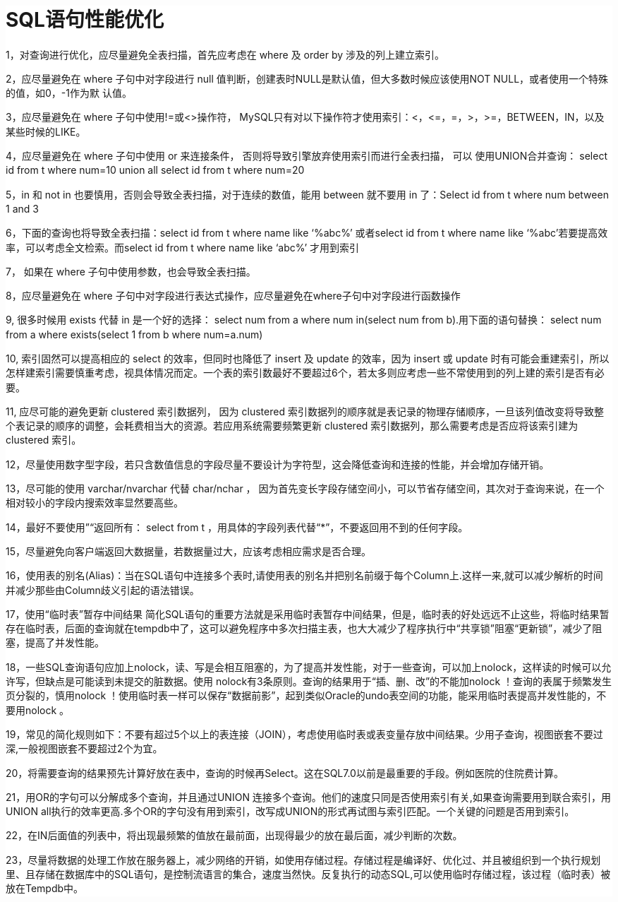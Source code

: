 # SQL语句性能优化

1，对查询进行优化，应尽量避免全表扫描，首先应考虑在 where 及 order by 涉及的列上建立索引。

2，应尽量避免在 where 子句中对字段进行 null 值判断，创建表时NULL是默认值，但大多数时候应该使用NOT NULL，或者使用一个特殊的值，如0，-1作为默 认值。

3，应尽量避免在 where 子句中使用!=或<>操作符， MySQL只有对以下操作符才使用索引：<，<=，=，>，>=，BETWEEN，IN，以及某些时候的LIKE。

4，应尽量避免在 where 子句中使用 or 来连接条件， 否则将导致引擎放弃使用索引而进行全表扫描， 可以 使用UNION合并查询： select id from t where num=10 union all select id from t where num=20

5，in 和 not in 也要慎用，否则会导致全表扫描，对于连续的数值，能用 between 就不要用 in 了：Select id from t where num between 1 and 3

6，下面的查询也将导致全表扫描：select id from t where name like ‘%abc%’ 或者select id from t where name like ‘%abc’若要提高效率，可以考虑全文检索。而select id from t where name like ‘abc%’ 才用到索引

7， 如果在 where 子句中使用参数，也会导致全表扫描。

8，应尽量避免在 where 子句中对字段进行表达式操作，应尽量避免在where子句中对字段进行函数操作

9, 很多时候用 exists 代替 in 是一个好的选择： select num from a where num in(select num from b).用下面的语句替换： select num from a where exists(select 1 from b where num=a.num)

10, 索引固然可以提高相应的 select 的效率，但同时也降低了 insert 及 update 的效率，因为 insert 或 update 时有可能会重建索引，所以怎样建索引需要慎重考虑，视具体情况而定。一个表的索引数最好不要超过6个，若太多则应考虑一些不常使用到的列上建的索引是否有必要。

11, 应尽可能的避免更新 clustered 索引数据列， 因为 clustered 索引数据列的顺序就是表记录的物理存储顺序，一旦该列值改变将导致整个表记录的顺序的调整，会耗费相当大的资源。若应用系统需要频繁更新 clustered 索引数据列，那么需要考虑是否应将该索引建为 clustered 索引。

12，尽量使用数字型字段，若只含数值信息的字段尽量不要设计为字符型，这会降低查询和连接的性能，并会增加存储开销。

13，尽可能的使用 varchar/nvarchar 代替 char/nchar ， 因为首先变长字段存储空间小，可以节省存储空间，其次对于查询来说，在一个相对较小的字段内搜索效率显然要高些。

14，最好不要使用”“返回所有： select from t ，用具体的字段列表代替“*”，不要返回用不到的任何字段。

15，尽量避免向客户端返回大数据量，若数据量过大，应该考虑相应需求是否合理。

16，使用表的别名(Alias)：当在SQL语句中连接多个表时,请使用表的别名并把别名前缀于每个Column上.这样一来,就可以减少解析的时间并减少那些由Column歧义引起的语法错误。

17，使用“临时表”暂存中间结果
简化SQL语句的重要方法就是采用临时表暂存中间结果，但是，临时表的好处远远不止这些，将临时结果暂存在临时表，后面的查询就在tempdb中了，这可以避免程序中多次扫描主表，也大大减少了程序执行中“共享锁”阻塞“更新锁”，减少了阻塞，提高了并发性能。

18，一些SQL查询语句应加上nolock，读、写是会相互阻塞的，为了提高并发性能，对于一些查询，可以加上nolock，这样读的时候可以允许写，但缺点是可能读到未提交的脏数据。使用 nolock有3条原则。查询的结果用于“插、删、改”的不能加nolock ！查询的表属于频繁发生页分裂的，慎用nolock ！使用临时表一样可以保存“数据前影”，起到类似Oracle的undo表空间的功能，能采用临时表提高并发性能的，不要用nolock 。

19，常见的简化规则如下：不要有超过5个以上的表连接（JOIN），考虑使用临时表或表变量存放中间结果。少用子查询，视图嵌套不要过深,一般视图嵌套不要超过2个为宜。

20，将需要查询的结果预先计算好放在表中，查询的时候再Select。这在SQL7.0以前是最重要的手段。例如医院的住院费计算。

21，用OR的字句可以分解成多个查询，并且通过UNION 连接多个查询。他们的速度只同是否使用索引有关,如果查询需要用到联合索引，用UNION all执行的效率更高.多个OR的字句没有用到索引，改写成UNION的形式再试图与索引匹配。一个关键的问题是否用到索引。

22，在IN后面值的列表中，将出现最频繁的值放在最前面，出现得最少的放在最后面，减少判断的次数。

23，尽量将数据的处理工作放在服务器上，减少网络的开销，如使用存储过程。存储过程是编译好、优化过、并且被组织到一个执行规划里、且存储在数据库中的SQL语句，是控制流语言的集合，速度当然快。反复执行的动态SQL,可以使用临时存储过程，该过程（临时表）被放在Tempdb中。
